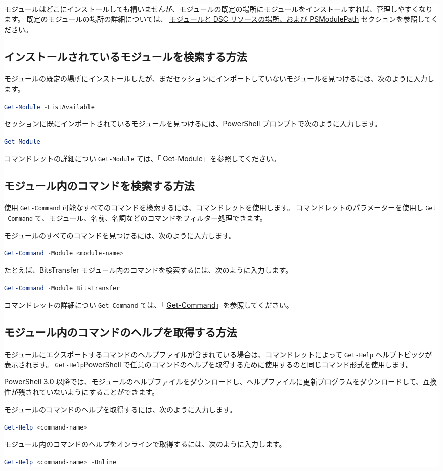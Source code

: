 モジュールはどこにインストールしても構いませんが、モジュールの既定の場所にモジュールをインストールすれば、管理しやすくなります。 既定のモジュールの場所の詳細については、 [モジュールと DSC リソースの場所、および PSModulePath](#module-and-dsc-resource-locations-and-psmodulepath) セクションを参照してください。

## <a name="how-to-find-installed-modules"></a>インストールされているモジュールを検索する方法

モジュールの既定の場所にインストールしたが、まだセッションにインポートしていないモジュールを見つけるには、次のように入力します。

```powershell
Get-Module -ListAvailable
```

セッションに既にインポートされているモジュールを見つけるには、PowerShell プロンプトで次のように入力します。

```powershell
Get-Module
```

コマンドレットの詳細につい `Get-Module` ては、「 [Get-Module](xref:Microsoft.PowerShell.Core.Get-Module)」を参照してください。

## <a name="how-to-find-the-commands-in-a-module"></a>モジュール内のコマンドを検索する方法

使用 `Get-Command` 可能なすべてのコマンドを検索するには、コマンドレットを使用します。 コマンドレットのパラメーターを使用し `Get-Command` て、モジュール、名前、名詞などのコマンドをフィルター処理できます。

モジュールのすべてのコマンドを見つけるには、次のように入力します。

```powershell
Get-Command -Module <module-name>
```

たとえば、BitsTransfer モジュール内のコマンドを検索するには、次のように入力します。

```powershell
Get-Command -Module BitsTransfer
```

コマンドレットの詳細につい `Get-Command` ては、「 [Get-Command](xref:Microsoft.PowerShell.Core.Get-Command)」を参照してください。

## <a name="how-to-get-help-for-the-commands-in-a-module"></a>モジュール内のコマンドのヘルプを取得する方法

モジュールにエクスポートするコマンドのヘルプファイルが含まれている場合は、コマンドレットによって `Get-Help` ヘルプトピックが表示されます。 `Get-Help`PowerShell で任意のコマンドのヘルプを取得するために使用するのと同じコマンド形式を使用します。

PowerShell 3.0 以降では、モジュールのヘルプファイルをダウンロードし、ヘルプファイルに更新プログラムをダウンロードして、互換性が残されていないようにすることができます。

モジュールのコマンドのヘルプを取得するには、次のように入力します。

```powershell
Get-Help <command-name>
```

モジュール内のコマンドのヘルプをオンラインで取得するには、次のように入力します。

```powershell
Get-Help <command-name> -Online
```
